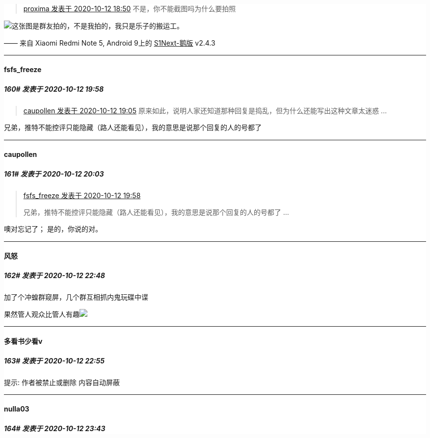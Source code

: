 
<blockquote><a href="httphttps://bbs.saraba1st.com/2b/forum.php?mod=redirect&amp;goto=findpost&amp;pid=49031202&amp;ptid=1964199" target="_blank">proxima 发表于 2020-10-12 18:50</a>
不是，你不能截图吗为什么要拍照</blockquote>
<img src="https://static.saraba1st.com/image/smiley/face2017/067.png" referrerpolicy="no-referrer">这张图是群友拍的，不是我拍的，我只是乐子的搬运工。

—— 来自 Xiaomi Redmi Note 5, Android 9上的 [S1Next-鹅版](https://github.com/ykrank/S1-Next/releases) v2.4.3


-----

####  fsfs_freeze  
##### 160#       发表于 2020-10-12 19:58


<blockquote><a href="httphttps://bbs.saraba1st.com/2b/forum.php?mod=redirect&amp;goto=findpost&amp;pid=49031324&amp;ptid=1964199" target="_blank">caupollen 发表于 2020-10-12 19:05</a>
原来如此，说明人家还知道那种回复是捣乱，但为什么还能写出这种文章太迷惑 ...</blockquote>
兄弟，推特不能控评只能隐藏（路人还能看见），我的意思是说那个回复的人的号都了


-----

####  caupollen  
##### 161#       发表于 2020-10-12 20:03


<blockquote><a href="httphttps://bbs.saraba1st.com/2b/forum.php?mod=redirect&amp;goto=findpost&amp;pid=49031819&amp;ptid=1964199" target="_blank">fsfs_freeze 发表于 2020-10-12 19:58</a>

兄弟，推特不能控评只能隐藏（路人还能看见），我的意思是说那个回复的人的号都了 ...</blockquote>
噢对忘记了； 是的，你说的对。


-----

####  风怒  
##### 162#       发表于 2020-10-12 22:48


加了个冲蝗群窥屏，几个群互相抓内鬼玩碟中谍

果然管人观众比管人有趣<img src="https://static.saraba1st.com/image/smiley/face2017/067.png" referrerpolicy="no-referrer">


-----

####  多看书少看v  
##### 163#       发表于 2020-10-12 22:55

提示: 作者被禁止或删除 内容自动屏蔽


-----

####  nulla03  
##### 164#       发表于 2020-10-12 23:43
